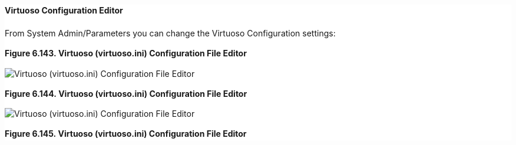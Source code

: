 <div>

#### Virtuoso Configuration Editor

</div>

</div>

</div>

From System Admin/Parameters you can change the Virtuoso Configuration
settings:

<div class="figure-float">

<div id="id15507" class="figure">

**Figure 6.143. Virtuoso (virtuoso.ini) Configuration File Editor**

<div class="figure-contents">

<div class="mediaobject">

![Virtuoso (virtuoso.ini) Configuration File
Editor](images/ui/db_strtp_01.png)

</div>

</div>

</div>

  

</div>

<div class="figure-float">

<div id="id15512" class="figure">

**Figure 6.144. Virtuoso (virtuoso.ini) Configuration File Editor**

<div class="figure-contents">

<div class="mediaobject">

![Virtuoso (virtuoso.ini) Configuration File
Editor](images/ui/db_strtp_02.png)

</div>

</div>

</div>

  

</div>

<div class="figure-float">

<div id="id15517" class="figure">

**Figure 6.145. Virtuoso (virtuoso.ini) Configuration File Editor**
